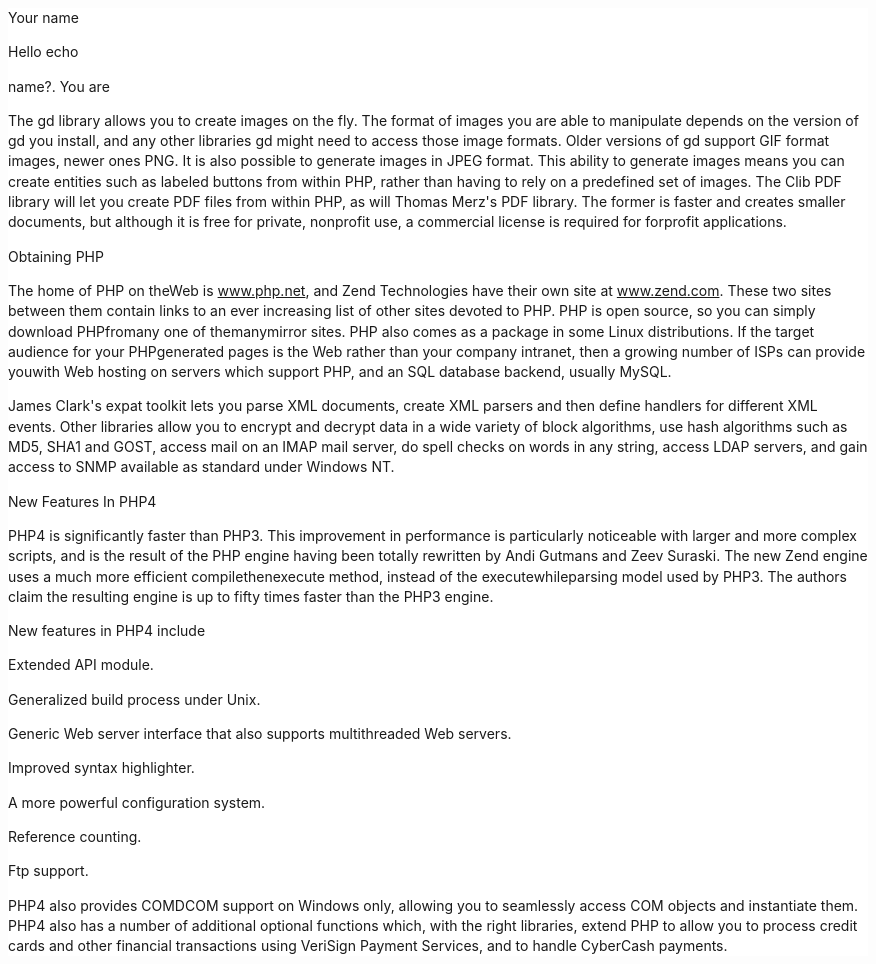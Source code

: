 Your name

Hello echo

name?. You are

The gd library allows you to create images on the fly. The format of images you are able to manipulate depends on the version of gd you install, and any other libraries gd might need to access those image formats. Older versions of gd support GIF format images, newer ones PNG. It is also possible to generate images in JPEG format. This ability to generate images means you can create entities such as labeled buttons from within PHP, rather than having to rely on a predefined set of images. The Clib PDF library will let you create PDF files from within PHP, as will Thomas Merz's PDF library. The former is faster and creates smaller documents, but although it is free for private, nonprofit use, a commercial license is required for forprofit applications.

Obtaining PHP

The home of PHP on theWeb is www.php.net, and Zend Technologies have their own site at www.zend.com. These two sites between them contain links to an ever increasing list of other sites devoted to PHP. PHP is open source, so you can simply download PHPfromany one of themanymirror sites. PHP also comes as a package in some Linux distributions. If the target audience for your PHPgenerated pages is the Web rather than your company intranet, then a growing number of ISPs can provide youwith Web hosting on servers which support PHP, and an SQL database backend, usually MySQL.

James Clark's expat toolkit lets you parse XML documents, create XML parsers and then define handlers for different XML events. Other libraries allow you to encrypt and decrypt data in a wide variety of block algorithms, use hash algorithms such as MD5, SHA1 and GOST, access mail on an IMAP mail server, do spell checks on words in any string, access LDAP servers, and gain access to SNMP available as standard under Windows NT.

New Features In PHP4

PHP4 is significantly faster than PHP3. This improvement in performance is particularly noticeable with larger and more complex scripts, and is the result of the PHP engine having been totally rewritten by Andi Gutmans and Zeev Suraski. The new Zend engine uses a much more efficient compilethenexecute method, instead of the executewhileparsing model used by PHP3. The authors claim the resulting engine is up to fifty times faster than the PHP3 engine.

New features in PHP4 include

 Extended API module.

 Generalized build process under Unix.

 Generic Web server interface that also supports multithreaded Web servers.

 Improved syntax highlighter.

 A more powerful configuration system.

 Reference counting.

 Ftp support.

PHP4 also provides COMDCOM support on Windows only, allowing you to seamlessly access COM objects and instantiate them. PHP4 also has a number of additional optional functions which, with the right libraries, extend PHP to allow you to process credit cards and other financial transactions using VeriSign Payment Services, and to handle CyberCash payments.
